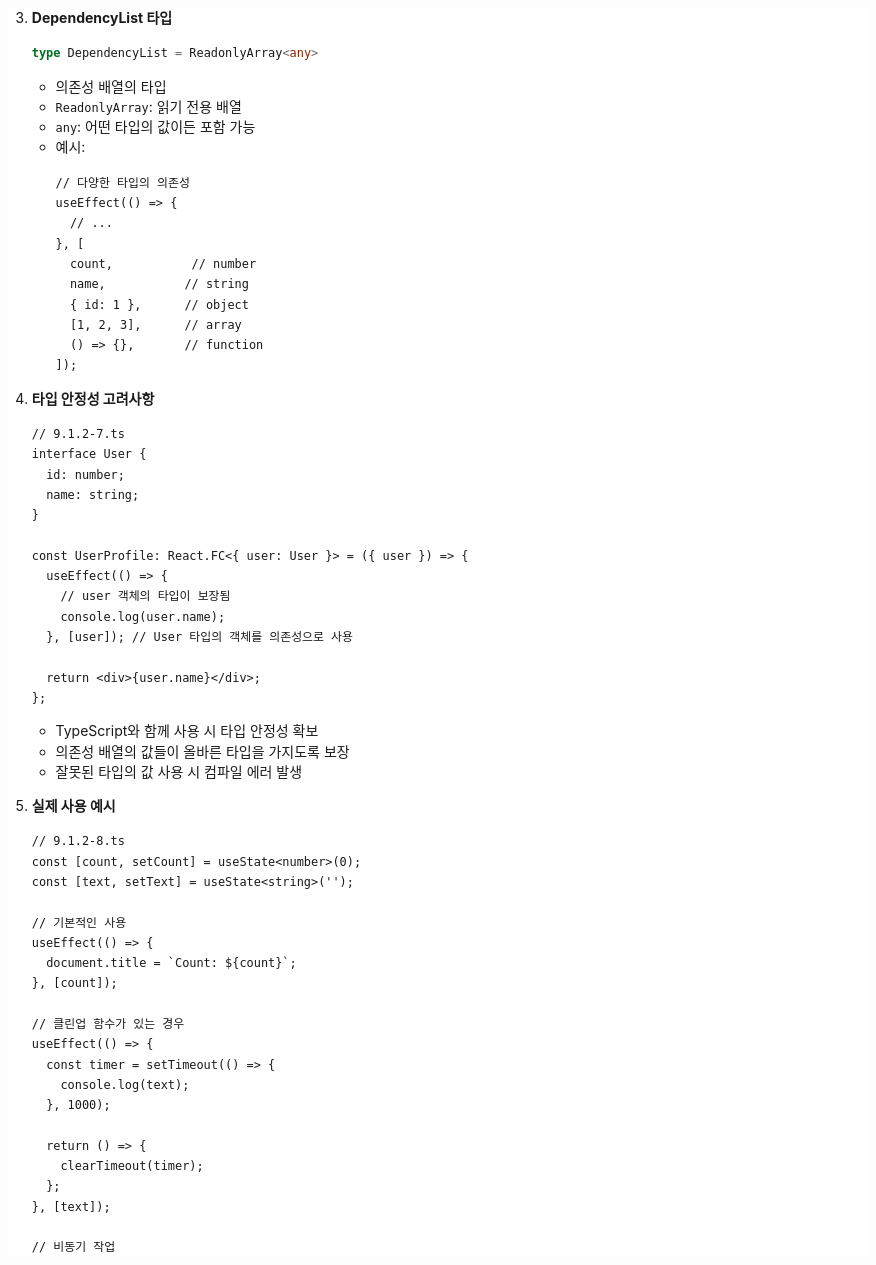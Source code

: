 3. **DependencyList 타입**
   ```ts
   type DependencyList = ReadonlyArray<any>
   ```
   - 의존성 배열의 타입
   - `ReadonlyArray`: 읽기 전용 배열
   - `any`: 어떤 타입의 값이든 포함 가능
   - 예시:
     ```tsx
     // 다양한 타입의 의존성
     useEffect(() => {
       // ...
     }, [
       count,           // number
       name,           // string
       { id: 1 },      // object
       [1, 2, 3],      // array
       () => {},       // function
     ]);
     ```

4. **타입 안정성 고려사항**
   ```tsx
   // 9.1.2-7.ts
   interface User {
     id: number;
     name: string;
   }

   const UserProfile: React.FC<{ user: User }> = ({ user }) => {
     useEffect(() => {
       // user 객체의 타입이 보장됨
       console.log(user.name);
     }, [user]); // User 타입의 객체를 의존성으로 사용

     return <div>{user.name}</div>;
   };
   ```
   - TypeScript와 함께 사용 시 타입 안정성 확보
   - 의존성 배열의 값들이 올바른 타입을 가지도록 보장
   - 잘못된 타입의 값 사용 시 컴파일 에러 발생

5. **실제 사용 예시**
   ```tsx
   // 9.1.2-8.ts
   const [count, setCount] = useState<number>(0);
   const [text, setText] = useState<string>('');

   // 기본적인 사용
   useEffect(() => {
     document.title = `Count: ${count}`;
   }, [count]);

   // 클린업 함수가 있는 경우
   useEffect(() => {
     const timer = setTimeout(() => {
       console.log(text);
     }, 1000);

     return () => {
       clearTimeout(timer);
     };
   }, [text]);

   // 비동기 작업
   ```